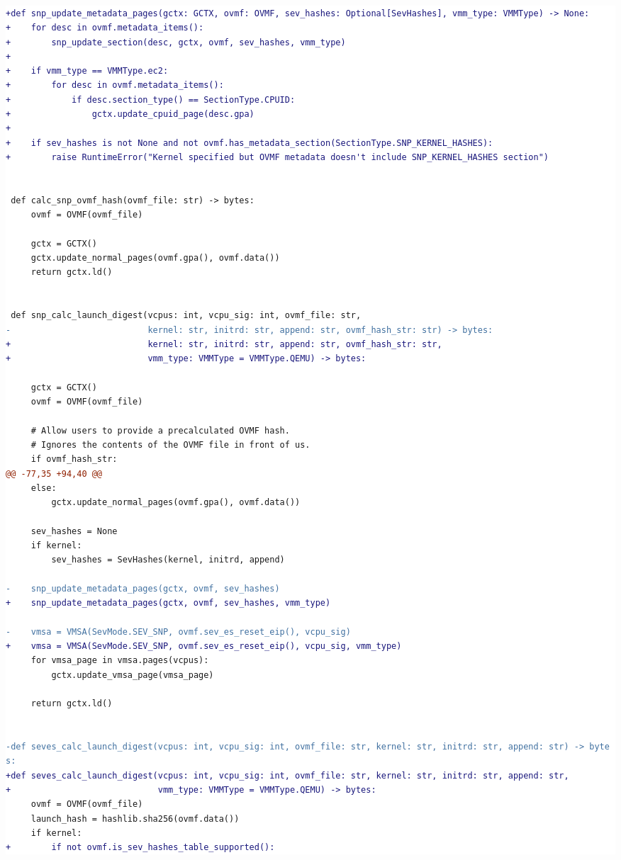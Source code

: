 ```diff
+def snp_update_metadata_pages(gctx: GCTX, ovmf: OVMF, sev_hashes: Optional[SevHashes], vmm_type: VMMType) -> None:
+    for desc in ovmf.metadata_items():
+        snp_update_section(desc, gctx, ovmf, sev_hashes, vmm_type)
+
+    if vmm_type == VMMType.ec2:
+        for desc in ovmf.metadata_items():
+            if desc.section_type() == SectionType.CPUID:
+                gctx.update_cpuid_page(desc.gpa)
+
+    if sev_hashes is not None and not ovmf.has_metadata_section(SectionType.SNP_KERNEL_HASHES):
+        raise RuntimeError("Kernel specified but OVMF metadata doesn't include SNP_KERNEL_HASHES section")
 
 
 def calc_snp_ovmf_hash(ovmf_file: str) -> bytes:
     ovmf = OVMF(ovmf_file)
 
     gctx = GCTX()
     gctx.update_normal_pages(ovmf.gpa(), ovmf.data())
     return gctx.ld()
 
 
 def snp_calc_launch_digest(vcpus: int, vcpu_sig: int, ovmf_file: str,
-                           kernel: str, initrd: str, append: str, ovmf_hash_str: str) -> bytes:
+                           kernel: str, initrd: str, append: str, ovmf_hash_str: str,
+                           vmm_type: VMMType = VMMType.QEMU) -> bytes:
 
     gctx = GCTX()
     ovmf = OVMF(ovmf_file)
 
     # Allow users to provide a precalculated OVMF hash.
     # Ignores the contents of the OVMF file in front of us.
     if ovmf_hash_str:
@@ -77,35 +94,40 @@
     else:
         gctx.update_normal_pages(ovmf.gpa(), ovmf.data())
 
     sev_hashes = None
     if kernel:
         sev_hashes = SevHashes(kernel, initrd, append)
 
-    snp_update_metadata_pages(gctx, ovmf, sev_hashes)
+    snp_update_metadata_pages(gctx, ovmf, sev_hashes, vmm_type)
 
-    vmsa = VMSA(SevMode.SEV_SNP, ovmf.sev_es_reset_eip(), vcpu_sig)
+    vmsa = VMSA(SevMode.SEV_SNP, ovmf.sev_es_reset_eip(), vcpu_sig, vmm_type)
     for vmsa_page in vmsa.pages(vcpus):
         gctx.update_vmsa_page(vmsa_page)
 
     return gctx.ld()
 
 
-def seves_calc_launch_digest(vcpus: int, vcpu_sig: int, ovmf_file: str, kernel: str, initrd: str, append: str) -> bytes:
+def seves_calc_launch_digest(vcpus: int, vcpu_sig: int, ovmf_file: str, kernel: str, initrd: str, append: str,
+                             vmm_type: VMMType = VMMType.QEMU) -> bytes:
     ovmf = OVMF(ovmf_file)
     launch_hash = hashlib.sha256(ovmf.data())
     if kernel:
+        if not ovmf.is_sev_hashes_table_supported():
```